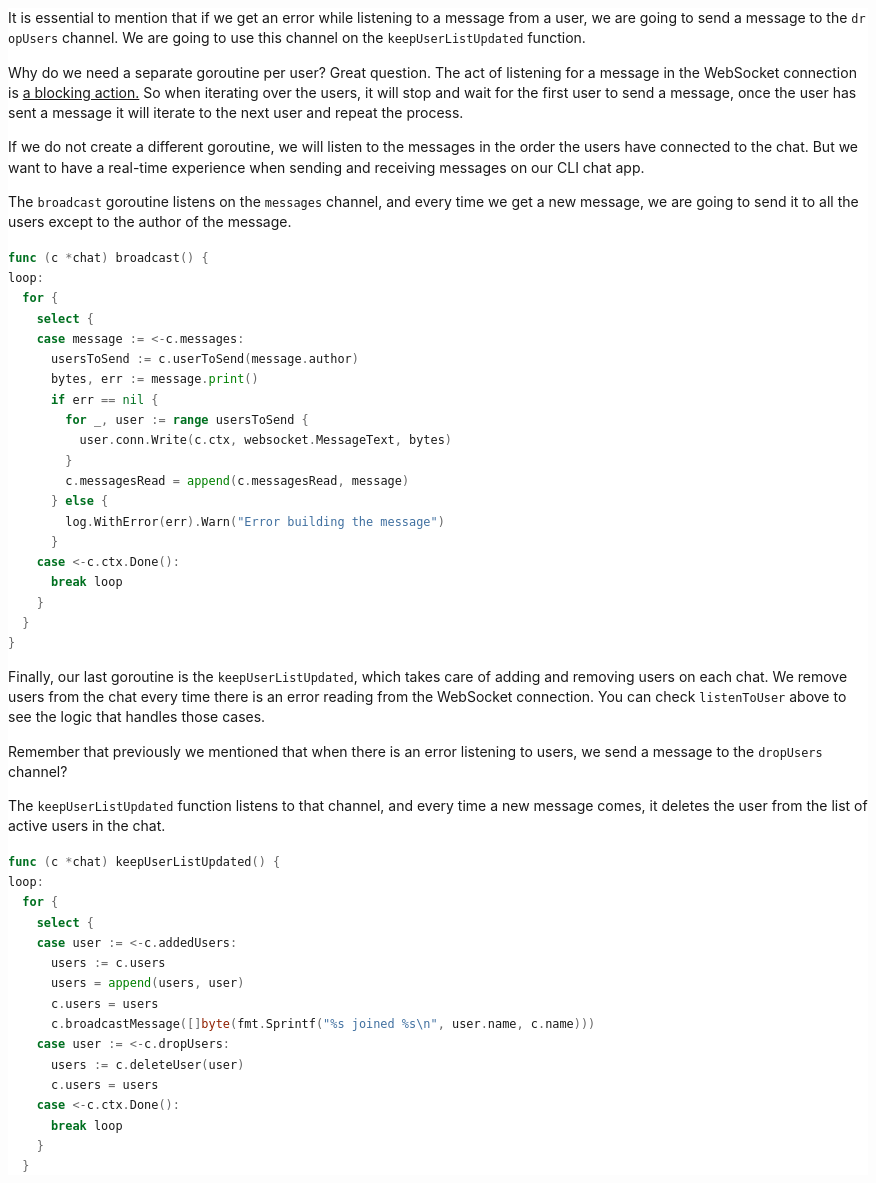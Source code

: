 It is essential to mention that if we get an error while listening to a message from a user, we are going to send a message to the `dropUsers` channel. We are going to use this channel on the `keepUserListUpdated` function.

Why do we need a separate goroutine per user? Great question. The act of listening for a message in the WebSocket connection is [a blocking action.](https://github.com/nhooyr/websocket/blob/c62c0dcc9318d1ad612613d433ec90d7c34378dc/ws_js.go#L99-L116) So when iterating over the users, it will stop and wait for the first user to send a message, once the user has sent a message it will iterate to the next user and repeat the process.

If we do not create a different goroutine, we will listen to the messages in the order the users have connected to the chat. But we want to have a real-time experience when sending and receiving messages on our CLI chat app.

The `broadcast` goroutine listens on the `messages` channel, and every time we get a new message, we are going to send it to all the users except to the author of the message.

```go
func (c *chat) broadcast() {
loop:
  for {
    select {
    case message := <-c.messages:
      usersToSend := c.userToSend(message.author)
      bytes, err := message.print()
      if err == nil {
        for _, user := range usersToSend {
          user.conn.Write(c.ctx, websocket.MessageText, bytes)
        }
        c.messagesRead = append(c.messagesRead, message)
      } else {
        log.WithError(err).Warn("Error building the message")
      }
    case <-c.ctx.Done():
      break loop
    }
  }
}
```

Finally, our last goroutine is the `keepUserListUpdated`, which takes care of adding and removing users on each chat.
We remove users from the chat every time there is an error reading from the WebSocket connection. You can check `listenToUser` above to see the logic that handles those cases.

Remember that previously we mentioned that when there is an error listening to users, we send a message to the `dropUsers` channel?

The `keepUserListUpdated` function listens to that channel, and every time a new message comes, it deletes the user from the list of active users in the chat.

```go
func (c *chat) keepUserListUpdated() {
loop:
  for {
    select {
    case user := <-c.addedUsers:
      users := c.users
      users = append(users, user)
      c.users = users
      c.broadcastMessage([]byte(fmt.Sprintf("%s joined %s\n", user.name, c.name)))
    case user := <-c.dropUsers:
      users := c.deleteUser(user)
      c.users = users
    case <-c.ctx.Done():
      break loop
    }
  }
```